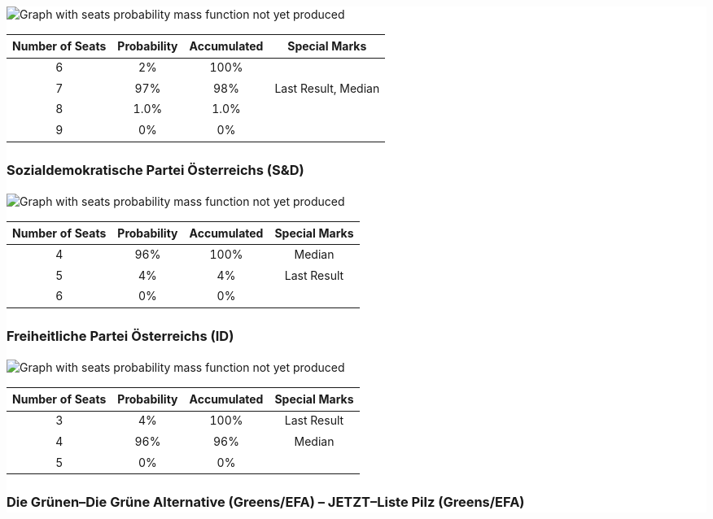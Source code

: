 ![Graph with seats probability mass function not yet produced](2019-09-13-OGM-coalitions-seats-pmf-övp.png "Seats Probability Mass Function")

| Number of Seats | Probability | Accumulated | Special Marks |
|:---------------:|:-----------:|:-----------:|:-------------:|
| 6 | 2% | 100% |  |
| 7 | 97% | 98% | Last Result, Median |
| 8 | 1.0% | 1.0% |  |
| 9 | 0% | 0% |  |

### Sozialdemokratische Partei Österreichs (S&D)

![Graph with seats probability mass function not yet produced](2019-09-13-OGM-coalitions-seats-pmf-spö.png "Seats Probability Mass Function")

| Number of Seats | Probability | Accumulated | Special Marks |
|:---------------:|:-----------:|:-----------:|:-------------:|
| 4 | 96% | 100% | Median |
| 5 | 4% | 4% | Last Result |
| 6 | 0% | 0% |  |

### Freiheitliche Partei Österreichs (ID)

![Graph with seats probability mass function not yet produced](2019-09-13-OGM-coalitions-seats-pmf-fpö.png "Seats Probability Mass Function")

| Number of Seats | Probability | Accumulated | Special Marks |
|:---------------:|:-----------:|:-----------:|:-------------:|
| 3 | 4% | 100% | Last Result |
| 4 | 96% | 96% | Median |
| 5 | 0% | 0% |  |

### Die Grünen–Die Grüne Alternative (Greens/EFA) – JETZT–Liste Pilz (Greens/EFA)
